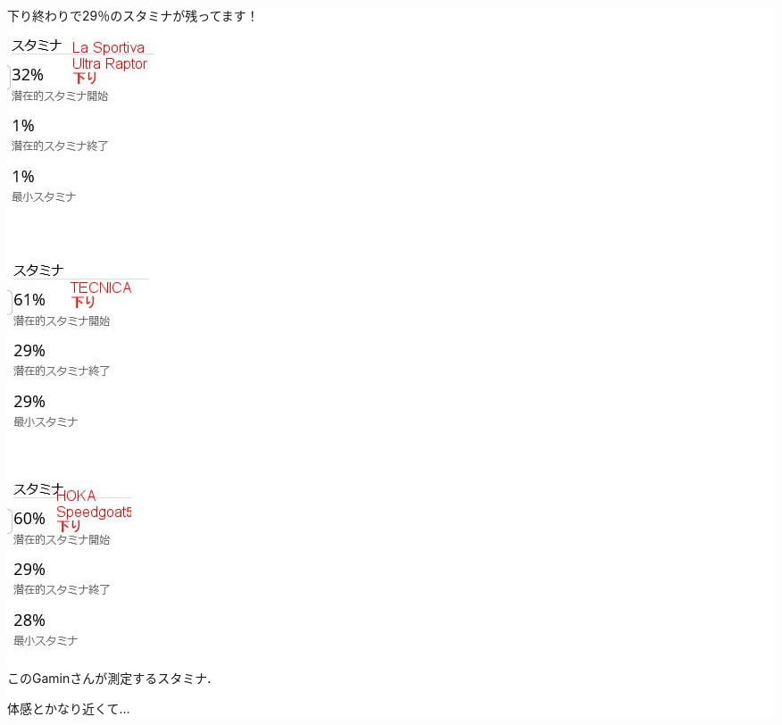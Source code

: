 
下り終わりで29％のスタミナが残ってます！







![7f0b87c65ac6382edb208dec082ba89e.jpg](images/7f0b87c65ac6382edb208dec082ba89e.jpg)

　

![6c3131259abffa36bbc46138fa043d3d.jpg](images/6c3131259abffa36bbc46138fa043d3d.jpg)

　

![25fe263557555c6ab0afb6bbf785db65.jpg](images/25fe263557555c6ab0afb6bbf785db65.jpg)







このGaminさんが測定するスタミナ．


体感とかなり近くて…

